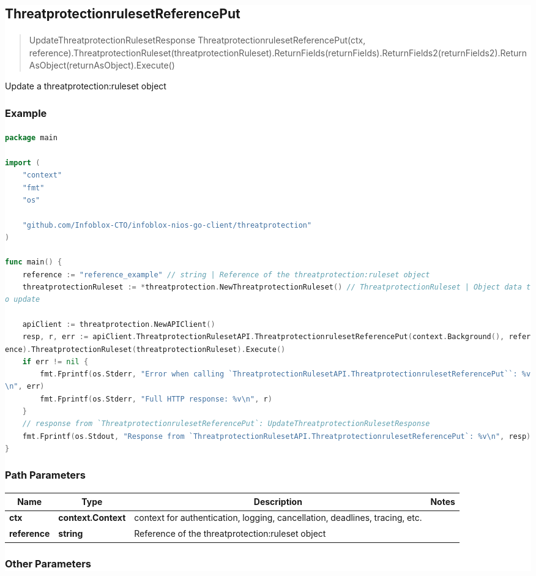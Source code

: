 ## ThreatprotectionrulesetReferencePut

> UpdateThreatprotectionRulesetResponse ThreatprotectionrulesetReferencePut(ctx, reference).ThreatprotectionRuleset(threatprotectionRuleset).ReturnFields(returnFields).ReturnFields2(returnFields2).ReturnAsObject(returnAsObject).Execute()

Update a threatprotection:ruleset object



### Example

```go
package main

import (
	"context"
	"fmt"
	"os"

	"github.com/Infoblox-CTO/infoblox-nios-go-client/threatprotection"
)

func main() {
	reference := "reference_example" // string | Reference of the threatprotection:ruleset object
	threatprotectionRuleset := *threatprotection.NewThreatprotectionRuleset() // ThreatprotectionRuleset | Object data to update

	apiClient := threatprotection.NewAPIClient()
	resp, r, err := apiClient.ThreatprotectionRulesetAPI.ThreatprotectionrulesetReferencePut(context.Background(), reference).ThreatprotectionRuleset(threatprotectionRuleset).Execute()
	if err != nil {
		fmt.Fprintf(os.Stderr, "Error when calling `ThreatprotectionRulesetAPI.ThreatprotectionrulesetReferencePut``: %v\n", err)
		fmt.Fprintf(os.Stderr, "Full HTTP response: %v\n", r)
	}
	// response from `ThreatprotectionrulesetReferencePut`: UpdateThreatprotectionRulesetResponse
	fmt.Fprintf(os.Stdout, "Response from `ThreatprotectionRulesetAPI.ThreatprotectionrulesetReferencePut`: %v\n", resp)
}
```

### Path Parameters


Name | Type | Description  | Notes
------------- | ------------- | ------------- | -------------
**ctx** | **context.Context** | context for authentication, logging, cancellation, deadlines, tracing, etc.
**reference** | **string** | Reference of the threatprotection:ruleset object | 

### Other Parameters

